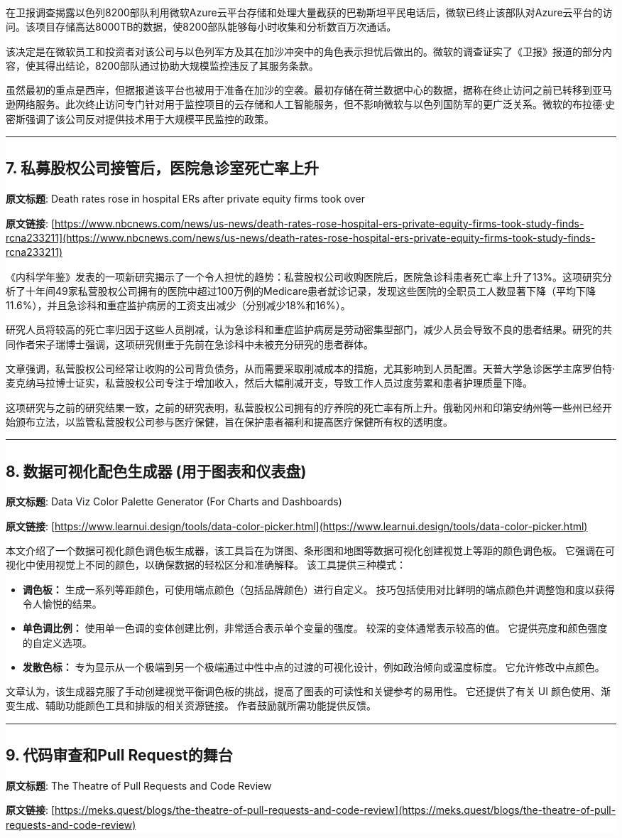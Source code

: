 在卫报调查揭露以色列8200部队利用微软Azure云平台存储和处理大量截获的巴勒斯坦平民电话后，微软已终止该部队对Azure云平台的访问。该项目存储高达8000TB的数据，使8200部队能够每小时收集和分析数百万次通话。

该决定是在微软员工和投资者对该公司与以色列军方及其在加沙冲突中的角色表示担忧后做出的。微软的调查证实了《卫报》报道的部分内容，使其得出结论，8200部队通过协助大规模监控违反了其服务条款。

虽然最初的重点是西岸，但据报道该平台也被用于准备在加沙的空袭。最初存储在荷兰数据中心的数据，据称在终止访问之前已转移到亚马逊网络服务。此次终止访问专门针对用于监控项目的云存储和人工智能服务，但不影响微软与以色列国防军的更广泛关系。微软的布拉德·史密斯强调了该公司反对提供技术用于大规模平民监控的政策。

---

## 7. 私募股权公司接管后，医院急诊室死亡率上升

**原文标题**: Death rates rose in hospital ERs after private equity firms took over

**原文链接**: [https://www.nbcnews.com/news/us-news/death-rates-rose-hospital-ers-private-equity-firms-took-study-finds-rcna233211](https://www.nbcnews.com/news/us-news/death-rates-rose-hospital-ers-private-equity-firms-took-study-finds-rcna233211)

《内科学年鉴》发表的一项新研究揭示了一个令人担忧的趋势：私营股权公司收购医院后，医院急诊科患者死亡率上升了13%。这项研究分析了十年间49家私营股权公司拥有的医院中超过100万例的Medicare患者就诊记录，发现这些医院的全职员工人数显著下降（平均下降11.6%），并且急诊科和重症监护病房的工资支出减少（分别减少18%和16%）。

研究人员将较高的死亡率归因于这些人员削减，认为急诊科和重症监护病房是劳动密集型部门，减少人员会导致不良的患者结果。研究的共同作者宋子瑞博士强调，这项研究侧重于先前在急诊科中未被充分研究的患者群体。

文章强调，私营股权公司经常让收购的公司背负债务，从而需要采取削减成本的措施，尤其影响到人员配置。天普大学急诊医学主席罗伯特·麦克纳马拉博士证实，私营股权公司专注于增加收入，然后大幅削减开支，导致工作人员过度劳累和患者护理质量下降。

这项研究与之前的研究结果一致，之前的研究表明，私营股权公司拥有的疗养院的死亡率有所上升。俄勒冈州和印第安纳州等一些州已经开始颁布立法，以监管私营股权公司参与医疗保健，旨在保护患者福利和提高医疗保健所有权的透明度。

---

## 8. 数据可视化配色生成器 (用于图表和仪表盘)

**原文标题**: Data Viz Color Palette Generator (For Charts and Dashboards)

**原文链接**: [https://www.learnui.design/tools/data-color-picker.html](https://www.learnui.design/tools/data-color-picker.html)

本文介绍了一个数据可视化颜色调色板生成器，该工具旨在为饼图、条形图和地图等数据可视化创建视觉上等距的颜色调色板。 它强调在可视化中使用视觉上不同的颜色，以确保数据的轻松区分和准确解释。 该工具提供三种模式：

*   **调色板：** 生成一系列等距颜色，可使用端点颜色（包括品牌颜色）进行自定义。 技巧包括使用对比鲜明的端点颜色并调整饱和度以获得令人愉悦的结果。

*   **单色调比例：** 使用单一色调的变体创建比例，非常适合表示单个变量的强度。 较深的变体通常表示较高的值。 它提供亮度和颜色强度的自定义选项。

*   **发散色标：** 专为显示从一个极端到另一个极端通过中性中点的过渡的可视化设计，例如政治倾向或温度标度。 它允许修改中点颜色。

文章认为，该生成器克服了手动创建视觉平衡调色板的挑战，提高了图表的可读性和关键参考的易用性。 它还提供了有关 UI 颜色使用、渐变生成、辅助功能颜色工具和排版的相关资源链接。 作者鼓励就所需功能提供反馈。

---

## 9. 代码审查和Pull Request的舞台

**原文标题**: The Theatre of Pull Requests and Code Review

**原文链接**: [https://meks.quest/blogs/the-theatre-of-pull-requests-and-code-review](https://meks.quest/blogs/the-theatre-of-pull-requests-and-code-review)
